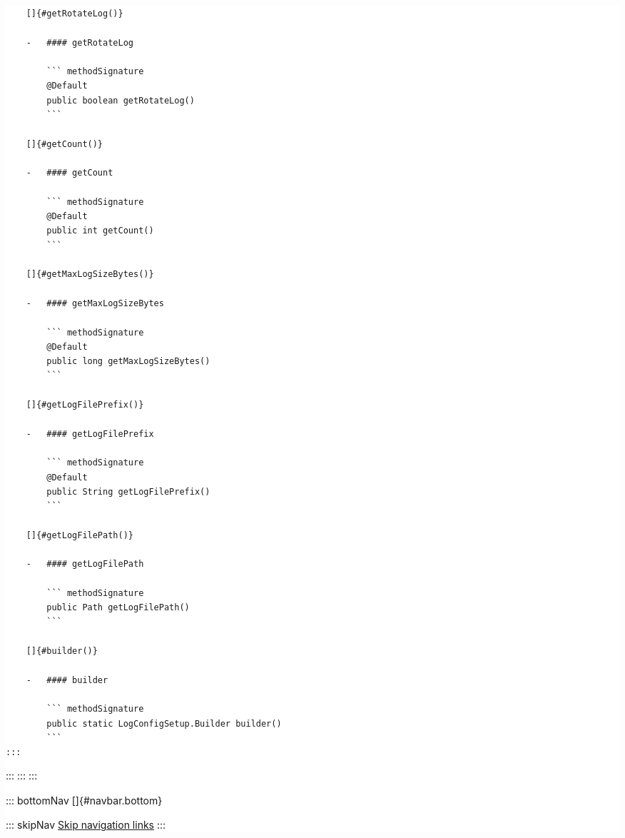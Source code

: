         []{#getRotateLog()}

        -   #### getRotateLog

            ``` methodSignature
            @Default
            public boolean getRotateLog()
            ```

        []{#getCount()}

        -   #### getCount

            ``` methodSignature
            @Default
            public int getCount()
            ```

        []{#getMaxLogSizeBytes()}

        -   #### getMaxLogSizeBytes

            ``` methodSignature
            @Default
            public long getMaxLogSizeBytes()
            ```

        []{#getLogFilePrefix()}

        -   #### getLogFilePrefix

            ``` methodSignature
            @Default
            public String getLogFilePrefix()
            ```

        []{#getLogFilePath()}

        -   #### getLogFilePath

            ``` methodSignature
            public Path getLogFilePath()
            ```

        []{#builder()}

        -   #### builder

            ``` methodSignature
            public static LogConfigSetup.Builder builder()
            ```
    :::
:::
:::
:::

::: bottomNav
[]{#navbar.bottom}

::: skipNav
[Skip navigation links](#skip.navbar.bottom "Skip navigation links")
:::

